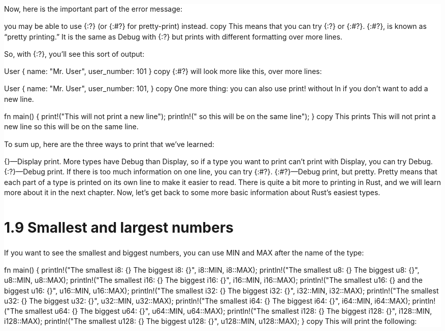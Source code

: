 Now, here is the important part of the error message:

you may be able to use {:?} (or {:#?} for pretty-print) instead.
copy
This means that you can try {:?} or {:#?}. {:#?}, is known as “pretty printing.” It is the same as Debug with {:?} but prints with different formatting over more lines.

So, with {:?}, you’ll see this sort of output:

User { name: "Mr. User", user_number: 101 }
copy
{:#?} will look more like this, over more lines:

User {
    name: "Mr. User",
    user_number: 101,
}
copy
One more thing: you can also use print! without ln if you don’t want to add a new line.

fn main() {
    print!("This will not print a new line");
    println!(" so this will be on the same line");
}
copy
This prints This will not print a new line so this will be on the same line.

To sum up, here are the three ways to print that we’ve learned:

{}—Display print. More types have Debug than Display, so if a type you want to print can’t print with Display, you can try Debug.
{:?}—Debug print. If there is too much information on one line, you can try {:#?}.
{:#?}—Debug print, but pretty. Pretty means that each part of a type is printed on its own line to make it easier to read.
There is quite a bit more to printing in Rust, and we will learn more about it in the next chapter. Now, let’s get back to some more basic information about Rust’s easiest types.

# 1.9 Smallest and largest numbers

If you want to see the smallest and biggest numbers, you can use MIN and MAX after the name of the type:

fn main() {
    println!("The smallest i8: {} The biggest i8: {}", i8::MIN, i8::MAX);
    println!("The smallest u8: {} The biggest u8: {}", u8::MIN, u8::MAX);
    println!("The smallest i16: {} The biggest i16: {}", i16::MIN, i16::MAX);
    println!("The smallest u16: {} and the biggest u16: {}", u16::MIN, u16::MAX);
    println!("The smallest i32: {} The biggest i32: {}", i32::MIN, i32::MAX);
    println!("The smallest u32: {} The biggest u32: {}", u32::MIN, u32::MAX);
    println!("The smallest i64: {} The biggest i64: {}", i64::MIN, i64::MAX);
    println!("The smallest u64: {} The biggest u64: {}", u64::MIN, u64::MAX);
    println!("The smallest i128: {} The biggest i128: {}", i128::MIN, i128::MAX);
    println!("The smallest u128: {} The biggest u128: {}", u128::MIN, u128::MAX);
}
copy
This will print the following:
